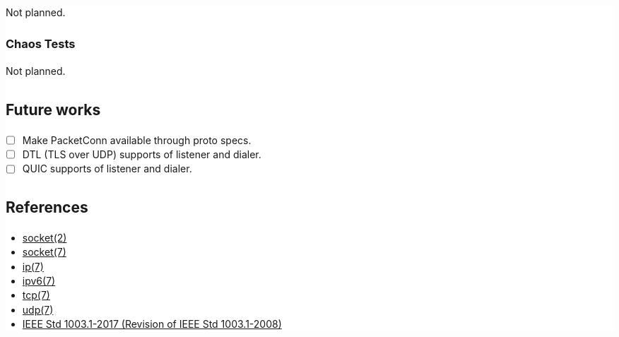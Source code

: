 Not planned.

### Chaos Tests

Not planned.

## Future works

- [ ] Make PacketConn available through proto specs.
- [ ] DTL (TLS over UDP) supports of listener and dialer.
- [ ] QUIC supports of listener and dialer.

## References

- [socket(2)](https://man7.org/linux/man-pages/man2/socket.2.html)
- [socket(7)](https://man7.org/linux/man-pages/man7/socket.7.html)
- [ip(7)](https://man7.org/linux/man-pages/man7/ip.7.html)
- [ipv6(7)](https://man7.org/linux/man-pages/man7/ipv6.7.html)
- [tcp(7)](https://man7.org/linux/man-pages/man7/tcp.7.html)
- [udp(7)](https://man7.org/linux/man-pages/man7/udp.7.html)
- [IEEE Std 1003.1-2017 (Revision of IEEE Std 1003.1-2008)](https://pubs.opengroup.org/onlinepubs/9699919799/basedefs/sys_socket.h.html)

